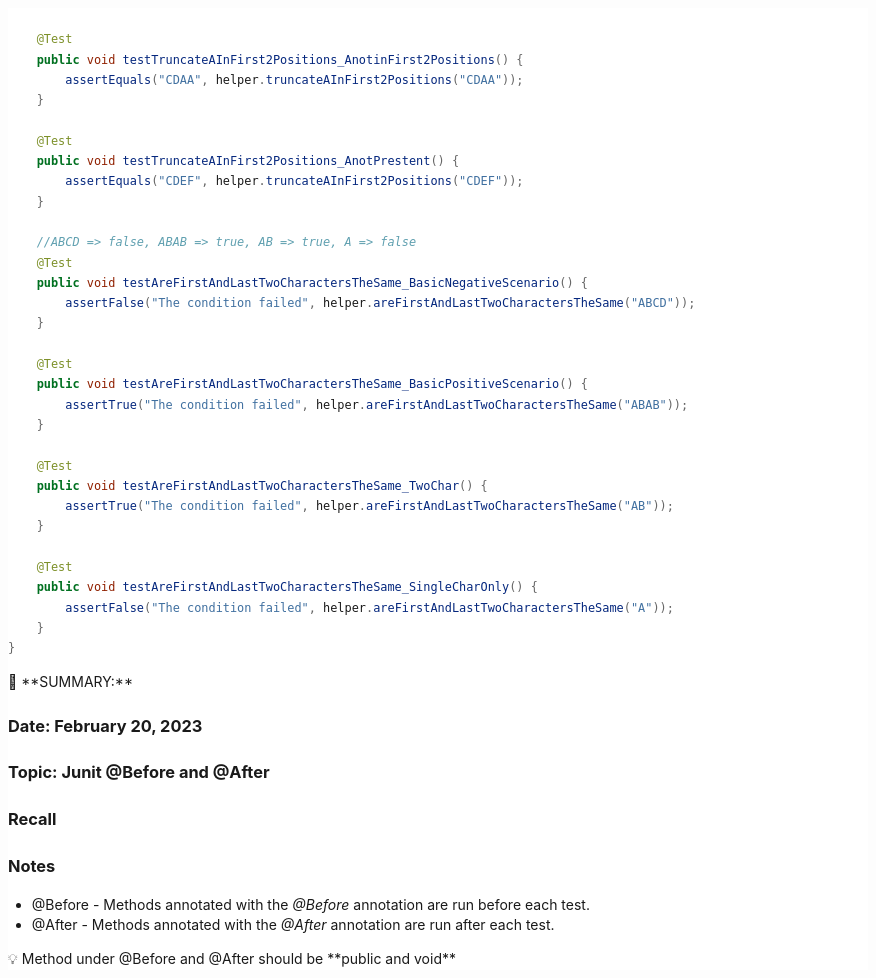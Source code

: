 ```java

	@Test
	public void testTruncateAInFirst2Positions_AnotinFirst2Positions() {
		assertEquals("CDAA", helper.truncateAInFirst2Positions("CDAA"));
	}

	@Test
	public void testTruncateAInFirst2Positions_AnotPrestent() {
		assertEquals("CDEF", helper.truncateAInFirst2Positions("CDEF"));
	}
	
	//ABCD => false, ABAB => true, AB => true, A => false
	@Test 
	public void testAreFirstAndLastTwoCharactersTheSame_BasicNegativeScenario() {
		assertFalse("The condition failed", helper.areFirstAndLastTwoCharactersTheSame("ABCD"));
	}
	
	@Test 
	public void testAreFirstAndLastTwoCharactersTheSame_BasicPositiveScenario() {
		assertTrue("The condition failed", helper.areFirstAndLastTwoCharactersTheSame("ABAB"));
	}
	
	@Test 
	public void testAreFirstAndLastTwoCharactersTheSame_TwoChar() {
		assertTrue("The condition failed", helper.areFirstAndLastTwoCharactersTheSame("AB"));
	}
	
	@Test 
	public void testAreFirstAndLastTwoCharactersTheSame_SingleCharOnly() {
		assertFalse("The condition failed", helper.areFirstAndLastTwoCharactersTheSame("A"));
	}
}
```

<aside>
📌 **SUMMARY:**

</aside>

### Date: February 20, 2023

### Topic: Junit @Before and @After

### Recall

### Notes

- @Before - Methods annotated with the *@Before* annotation are run before each test.
- @After - Methods annotated with the *@After* annotation are run after each test.

<aside>
💡 Method under @Before and @After should be **public and void**
